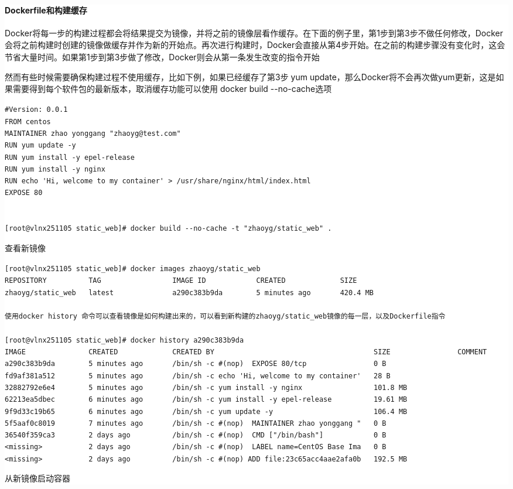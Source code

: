 #### Dockerfile和构建缓存

Docker将每一步的构建过程都会将结果提交为镜像，并将之前的镜像层看作缓存。在下面的例子里，第1步到第3步不做任何修改，Docker会将之前构建时创建的镜像做缓存并作为新的开始点。再次进行构建时，Docker会直接从第4步开始。在之前的构建步骤没有变化时，这会节省大量时间。如果第1步到第3步做了修改，Docker则会从第一条发生改变的指令开始

然而有些时候需要确保构建过程不使用缓存，比如下例，如果已经缓存了第3步 yum update，那么Docker将不会再次做yum更新，这是如果需要得到每个软件包的最新版本，取消缓存功能可以使用 docker build  --no-cache选项

```
#Version: 0.0.1
FROM centos
MAINTAINER zhao yonggang "zhaoyg@test.com"
RUN yum update -y
RUN yum install -y epel-release
RUN yum install -y nginx
RUN echo 'Hi, welcome to my container' > /usr/share/nginx/html/index.html
EXPOSE 80


[root@vlnx251105 static_web]# docker build --no-cache -t "zhaoyg/static_web" .
```

查看新镜像

```
[root@vlnx251105 static_web]# docker images zhaoyg/static_web
REPOSITORY          TAG                 IMAGE ID            CREATED             SIZE
zhaoyg/static_web   latest              a290c383b9da        5 minutes ago       420.4 MB

使用docker history 命令可以查看镜像是如何构建出来的，可以看到新构建的zhaoyg/static_web镜像的每一层，以及Dockerfile指令

[root@vlnx251105 static_web]# docker history a290c383b9da
IMAGE               CREATED             CREATED BY                                      SIZE                COMMENT
a290c383b9da        5 minutes ago       /bin/sh -c #(nop)  EXPOSE 80/tcp                0 B                 
fd9af381a512        5 minutes ago       /bin/sh -c echo 'Hi, welcome to my container'   28 B                
32882792e6e4        5 minutes ago       /bin/sh -c yum install -y nginx                 101.8 MB            
62213ea5dbec        6 minutes ago       /bin/sh -c yum install -y epel-release          19.61 MB            
9f9d33c19b65        6 minutes ago       /bin/sh -c yum update -y                        106.4 MB            
5f5aaf0c8019        7 minutes ago       /bin/sh -c #(nop)  MAINTAINER zhao yonggang "   0 B                 
36540f359ca3        2 days ago          /bin/sh -c #(nop)  CMD ["/bin/bash"]            0 B                 
<missing>           2 days ago          /bin/sh -c #(nop)  LABEL name=CentOS Base Ima   0 B                 
<missing>           2 days ago          /bin/sh -c #(nop) ADD file:23c65acc4aae2afa0b   192.5 MB
```

从新镜像启动容器
